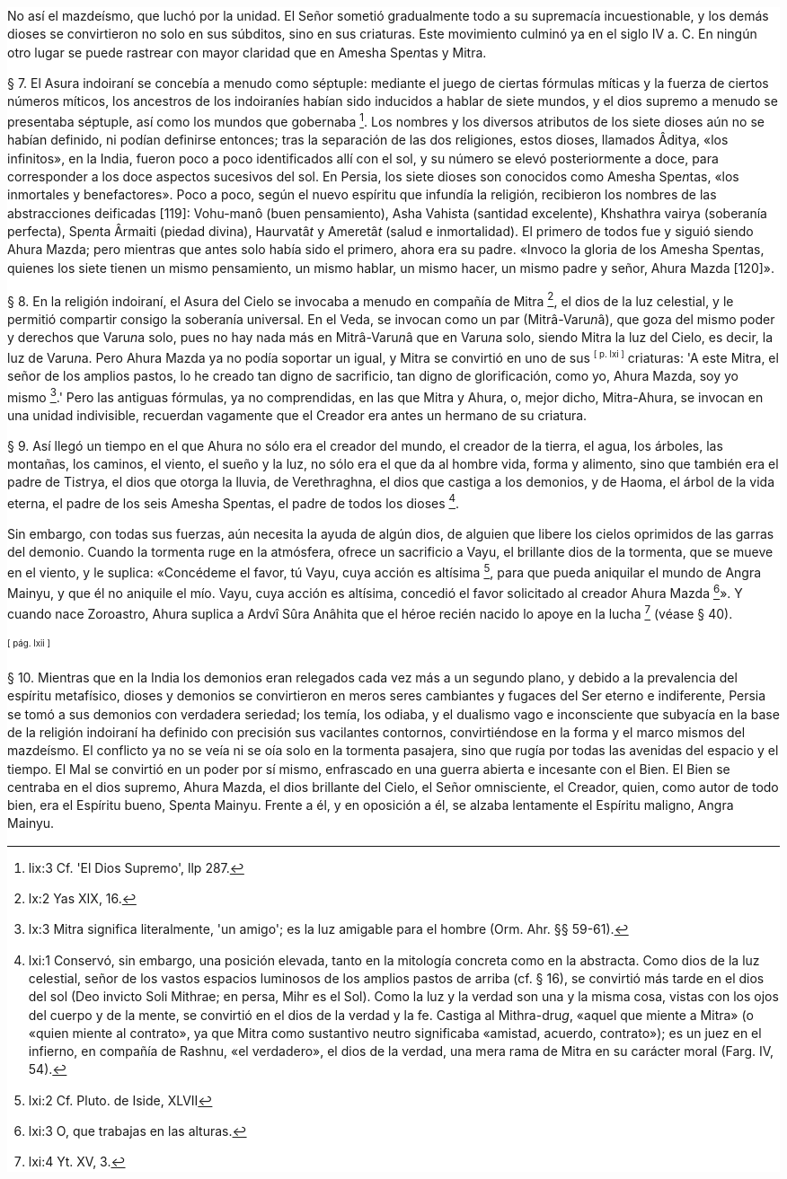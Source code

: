 No así el mazdeísmo, que luchó por la unidad. El Señor sometió gradualmente todo a su supremacía incuestionable, y los demás dioses se convirtieron no solo en sus súbditos, sino en sus criaturas. Este movimiento culminó ya en el siglo IV a. C. En ningún otro lugar se puede rastrear con mayor claridad que en Amesha Spe<i>n</i>tas y Mitra.

§ 7. El Asura indoiraní se concebía a menudo como séptuple: mediante el juego de ciertas fórmulas míticas y la fuerza de ciertos números míticos, los ancestros de los indoiraníes habían sido inducidos a hablar de siete mundos, y el dios supremo a menudo se presentaba séptuple, así como los mundos que gobernaba [^118]. Los nombres y los diversos atributos de los siete dioses aún no se habían definido, ni podían definirse entonces; tras la separación de las dos religiones, estos dioses, llamados Âditya, «los infinitos», en la India, fueron poco a poco identificados allí con el sol, y su número se elevó posteriormente a doce, para corresponder a los doce aspectos sucesivos del sol. En Persia, los siete dioses son conocidos como Amesha Spe<i>n</i>tas, «los inmortales y benefactores». Poco a poco, según el nuevo espíritu que infundía la religión, recibieron los nombres de las abstracciones deificadas [119]: Vohu-manô (buen pensamiento), Asha Vahi<i>s</i>ta (santidad excelente), Khshathra vairya (soberanía perfecta), Spe<i>n</i>ta Ârmaiti (piedad divina), Haurvatâ<i>t</i> y Ameretâ<i>t</i> (salud e inmortalidad). El primero de todos fue y siguió siendo Ahura Mazda; pero mientras que antes solo había sido el primero, ahora era su padre. «Invoco la gloria de los Amesha Spe<i>n</i>tas, quienes los siete tienen un mismo pensamiento, un mismo hablar, un mismo hacer, un mismo padre y señor, Ahura Mazda [120]».

§ 8. En la religión indoiraní, el Asura del Cielo se invocaba a menudo en compañía de Mitra [^121], el dios de la luz celestial, y le permitió compartir consigo la soberanía universal. En el Veda, se invocan como un par (Mitrâ-Varu<i>n</i>â), que goza del mismo poder y derechos que Varu<i>n</i>a solo, pues no hay nada más en Mitrâ-Varu<i>n</i>â que en Varu<i>n</i>a solo, siendo Mitra la luz del Cielo, es decir, la luz de Varu<i>n</i>a. Pero Ahura Mazda ya no podía soportar un igual, y Mitra se convirtió en uno de sus <span id="plxi"><sup><small>[ p. lxi ]</small></sup></span> criaturas: 'A este Mitra, el señor de los amplios pastos, lo he creado tan digno de sacrificio, tan digno de glorificación, como yo, Ahura Mazda, soy yo mismo [^122].' Pero las antiguas fórmulas, ya no comprendidas, en las que Mitra y Ahura, o, mejor dicho, Mitra-Ahura, se invocan en una unidad indivisible, recuerdan vagamente que el Creador era antes un hermano de su criatura.

§ 9. Así llegó un tiempo en el que Ahura no sólo era el creador del mundo, el creador de la tierra, el agua, los árboles, las montañas, los caminos, el viento, el sueño y la luz, no sólo era el que da al hombre vida, forma y alimento, sino que también era el padre de Ti<i>s</i>trya, el dios que otorga la lluvia, de Verethraghna, el dios que castiga a los demonios, y de Haoma, el árbol de la vida eterna, el padre de los seis Amesha Spe<i>n</i>tas, el padre de todos los dioses [^123].

Sin embargo, con todas sus fuerzas, aún necesita la ayuda de algún dios, de alguien que libere los cielos oprimidos de las garras del demonio. Cuando la tormenta ruge en la atmósfera, ofrece un sacrificio a Vayu, el brillante dios de la tormenta, que se mueve en el viento, y le suplica: «Concédeme el favor, tú Vayu, cuya acción es altísima [^124], para que pueda aniquilar el mundo de Angra Mainyu, y que él no aniquile el mío. Vayu, cuya acción es altísima, concedió el favor solicitado al creador Ahura Mazda [^125]». Y cuando nace Zoroastro, Ahura suplica a Ardvî Sûra Anâhita que el héroe recién nacido lo apoye en la lucha [^126] (véase § 40).

<span id="plxii"><sup><small>[ pág. lxii ]</small></sup></span>

§ 10. Mientras que en la India los demonios eran relegados cada vez más a un segundo plano, y debido a la prevalencia del espíritu metafísico, dioses y demonios se convirtieron en meros seres cambiantes y fugaces del Ser eterno e indiferente, Persia se tomó a sus demonios con verdadera seriedad; los temía, los odiaba, y el dualismo vago e inconsciente que subyacía en la base de la religión indoiraní ha definido con precisión sus vacilantes contornos, convirtiéndose en la forma y el marco mismos del mazdeísmo. El conflicto ya no se veía ni se oía solo en la tormenta pasajera, sino que rugía por todas las avenidas del espacio y el tiempo. El Mal se convirtió en un poder por sí mismo, enfrascado en una guerra abierta e incesante con el Bien. El Bien se centraba en el dios supremo, Ahura Mazda, el dios brillante del Cielo, el Señor omnisciente, el Creador, quien, como autor de todo bien, era el Espíritu bueno, Spe<i>n</i>ta Mainyu. Frente a él, y en oposición a él, se alzaba lentamente el Espíritu maligno, Angra Mainyu.


[^107]: lvii:1 Ormazd et Ahriman, París, 1877. Por razones de brevedad, rogamos remitirse a dicho libro para una mayor demostración.
[^108]: lvii:2 Cf. Max Müller, Lecciones sobre el origen y desarrollo de la religión, p. 249.
[^109]: lvii:3 J. Darmesteter, El Dios Supremo en la mitología indoeuropea, en Contemporary Review, octubre de 1879, pág. 283.
[^110]: lviii:1 Ibíd.
[^111]: lviii:2 Οὐρανός; o Dyaus, 'el cielo brillante' \[Ζεύς, Jup-piter\], o Svar.
[^112]: lviii:3 O quizás 'el Señor que otorga inteligencia' (Benfey, 'Asura Medhâ y Ahura Mazdâo').
[^113]: lviii:4 Éste es, al menos, el significado que se atribuía al nombre en las conciencias de los compositores del Avesta.
[^114]: lviii:5 Vide infra, § 12.
[^115]: lviii:6 Orm. Ah. §§ 27-36.
[^116]: lix:1 Bundahi<i>s</i> I. 7; Yasna LVIII, 8 (LVII, 22).
[^117]: lix:2 Herodes. I, 131.
[^118]: lix:3 Cf. 'El Dios Supremo', llp 287.
[^119]: lix:4 Los siete mundos se convirtieron en Persia en los siete Karshvare de la tierra: la tierra está dividida en siete Karshvare, de los cuales solo uno es conocido y accesible al hombre (p. lx), el que habitamos, a saber, Hv aniratha; lo que equivale a decir que hay siete tierras. La mitología parsi también conoce siete cielos. Hv aniratha se dividía en siete climas (Orm. Ahr. § 72). Una enumeración de los siete Karshvare se encuentra en Farg. XIX, 39.
[^120]: lx:1 La mayoría de los cuales ya eran divinos o sagrados en el período indoiraní: la salud y la inmortalidad se invocan en los Vedas como en el Avesta (véase J. Darmesteter, Haurvatâ<i>t</i> et Ameretâ<i>t</i>, §§ 49 seq.); Asha Vahi<i>s</i>ta es reverenciada en los Vedas como <i>Ri</i>ta (vide infra, § 30); Spe<i>n</i>ta Ârmaiti es la diosa védica Aramati (§ 30); Khshathra vairya es lo mismo que el Kshatra brahmánico; Vohu-manô es una personificación del sumati védico (Orm. Abr. §§ 196-201).
[^121]: lx:2 Yas XIX, 16.
[^122]: lx:3 Mitra significa literalmente, 'un amigo'; es la luz amigable para el hombre (Orm. Ahr. §§ 59-61).
[^123]: lxi:1 Conservó, sin embargo, una posición elevada, tanto en la mitología concreta como en la abstracta. Como dios de la luz celestial, señor de los vastos espacios luminosos de los amplios pastos de arriba (cf. § 16), se convirtió más tarde en el dios del sol (Deo invicto Soli Mithrae; en persa, Mihr es el Sol). Como la luz y la verdad son una y la misma cosa, vistas con los ojos del cuerpo y de la mente, se convirtió en el dios de la verdad y la fe. Castiga al Mithra-dru<i>g</i>, «aquel que miente a Mitra» (o «quien miente al contrato», ya que Mitra como sustantivo neutro significaba «amistad, acuerdo, contrato»); es un juez en el infierno, en compañía de Rashnu, «el verdadero», el dios de la verdad, una mera rama de Mitra en su carácter moral (Farg. IV, 54).
[^124]: lxi:2 Cf. Pluto. de Iside, XLVII
[^125]: lxi:3 O, que trabajas en las alturas.
[^126]: lxi:4 Yt. XV, 3.
[^127]: lxi:5 Del mismo modo, su homólogo griego, Zeus, el dios del cielo, señor y padre tanto de los dioses como de los hombres, cuando es asediado por los Titanes, llama a Tetis, Prometeo y los Hecatónquiros para que lo ayuden.
[^128]: lxii:1 Yt. XIX, 47-52.
[^129]: lxii:2 Yasna LI (L), 9.
[^130]: lxii:3 Farg. III, 15; V, 10; XV, 26, etc.
[^131]: lxii:4 Cf. Clermont-Ganneau, en la Revue Critique, 1877, núm. 52.
[^132]: lxiii:1 El <i>h</i><i>v</i>arenô, khurrah y farr persas, es propiamente la luz de la soberanía, la gloria de lo alto que hace del rey un dios terrenal. Quien la posee reina, quien la pierde cae (ciudad; cuando Yima la perdió, pereció y A<i>z</i>i Dahâka reinó; como cuando la luz desaparece, el demonio gobierna supremo. Vide infra, § 39; y cf. Yt. XIX, 32 seq.
[^133]: lxiii:2 Véase Farg. V, 15 seg.
[^134]: lxiii:3 Rv. I, 158, 5; X, 99, 6.
[^135]: lxiii:4 Generalmente, apâm napât.
[^136]: lxiii:5 Yasna IX, 8 (25).
[^137]: lxiii:6 Cathru-gaosho Varenô; contra Vendîdâd I, 18.
[^138]: lxiii:7 Catur-a<i>s</i>rir Varu<i>n</i>o, Rv. I, 152, 2. Cf. Orm. Ahr. § 65.
[^139]: lxiii:8 'El extintor' (?).
[^140]: lxiii:9 Cf. § 36.
[^141]: lxiii:10 También llamada Spen<i>g</i>aghra (Farg. XIX, 40).
[^142]: lxiii:11 Es el gemido del demonio bajo el golpe de ese garrote que se oye en el trueno (Bundahi<i>s</i> 17, II; cf. Farg. XIX, 40).
[^143]: lxiv:1 Yt. VIII.
[^144]: lxiv:2 Yt. XIV.
[^145]: lxiv:3 Cf. V, 8.
[^146]: lxiv:4 Yt. XV.
[^147]: lxiv:5 Cf. arriba, [p. lxi](#plxi).
[^148]: lxiv:6 Véase arriba, § 11.
[^149]: lxiv:7 Cfr. Atharva-veda II, 26, 1; RV. I, 134, 4.
[^150]: lxiv:8 Farg. III, 2; Yasna I, 3 (9).
[^151]: lxiv:9 Neriosengh ad Yasna, ll
[^152]: lxiv:10 Yt. XV, 5.
[^153]: lxiv:11 Bundahi<i>s</i> I, 15.
[^154]: lxv:1 Mainyô i-Khard II, 115; cf. Farg. 8, n. 3.
[^155]: lxv:2 Cf. Farg. XIX, 16.
[^156]: lxv:3 Orm. Ah. Artículo 257.
[^157]: lxv:4 Farg. V, 8-9, texto y notas.
[^158]: lxv:5 Véase arriba. [p. lxiii](#plxiii), n. 131, y Ya<i>s</i>t XIX.
[^159]: lxv:6 Cf. § 39.
[^160]: lxv:7 Cfr. Roth, Zeitschrift der Deutschen Morgenl. Gesellschaft II, 216.
[^161]: lxv:8 Farg, XVIII, 19 siguientes.
[^162]: LXV:9 Yasna LXVIII, 7 (LXVII, 18).
[^163]: lxvi:1 Farg. VIII, 80.
[^164]: lxvi:2 Orm. Ah. Artículo 142.
[^165]: lxvi:3 Ibid. p, 176, n. 6. Entonces pairikãm, el acusativo de pairika, fue interpretado como un compuesto Pahlavi, pari-kâm, 'amor de Paris' (Comm. ad Farg. XIX 5).
[^166]: lxvi:4 Yasna VIII, 8, 39, 49-56; Yasna XVI, 8 (XVII, 46).
[^167]: lxvi:5 Farg. I, 10.
[^168]: lxvi:6 Yasna IX, 11 (34); Ya<i>s</i>t XIX, 40.
[^169]: lxvi:7 Bundahi<i>s</i> 69, 13. Sobre Niyâz, véase Orm. Ahr. pág. 2 16, n. 9.
[^170]: lxvii:1 Farg. XIX, 5.
[^171]: lxvii:2 Farg. X, 14. Los daêva Mâzainya (ver Farg. X, 16 n.) son invocados a menudo con ellos (Ya<i>s</i>t V, 22; XIII, 37; XX, 8).
[^172]: lxvii:3 Aspendiârji.
[^173]: lxvii:4 Farg. XI, 9.
[^174]: lxvii:5 Farg. XVIII; 16 seg.
[^175]: lxvii:6 Bundahi<i>s</i> 69, 15.
[^176]: lxviii:1 Orm. Ah. § 145. Cfr. Farg. XXI, 1.
[^177]: lxviii:2 Vide infra, § 41; Farg. X, 9; Bundahi<i>s</i> 5, 19.
[^178]: lxviii:3 Orm. Ah. Artículo 212.
[^179]: lxviii:4 Farg. IV, 49.
[^180]: lxviii:5 Farg. XIX, 1.
[^181]: lxviii:6 Farg. IV, 49. Su descripción mítica probablemente podría completarse con los cuentos rabínicos y árabes sobre la ruptura del sepulcro y los ángeles Monkir y Nakir (Sale, el Corán, Introd. p. 60, y Bargès, Journal Asiatique, 1843).
[^182]: lxviii:7 Véase Farg. XIX, 29, n. 2. Estrechamente relacionado con Astô-vîdôtu está Vîzaresha (ibid.); en Bûiti, ver Farg. XIX, yo, n. 3.
[^183]: lxviii:8 Ver Orm. Ah. §§ 87-88.
[^184]: lxix:1Yt. VIII, 23 ss.
[^185]: lxix:2 Preparado con ciertos ritos y oraciones; es el hotrâ védico.
[^186]: lxix:3 Un trozo de carne colocado sobre el draona (Farg. V, 25, n. 3).
[^187]: lxix:4 Bundahi<i>s</i> 58, 10.
[^188]: lxix:5 Farg. XX, 4.
[^189]: lxix:6 Bundahi<i>s</i> 42, 12; 59, 4
[^190]: lxix:7 Bundahi<i>s</i>. Cf. Farg. XIX, 9, 43; Yasna XIX.
[^191]: lxix:8 Yasna LXI (LX).
[^192]: lxx:1 Orm. Ahr. § 205.
[^193]: lxx:2 Farg. XVIII, 51 ss.
[^194]: lxx:3 Farg. XXII, 7.
[^195]: lxx:4 Farg. XIX, 19.
[^196]: lxx:5 Neriosengh.
[^197]: lxx:6 Orm. Ahr. § 200.
[^198]: lxx:7 Parsi Ardibehe<i>s</i>t.
[^199]: lxx:8 Yasna LVI.
[^200]: lxx:9 Farg. VII, 52, n. 4; XIX, 46, n. 8.
[^201]: lxx:10 Cf. Farg. V, 57, n.
[^202]: lxx:11 Bundahi<i>s</i> 76, 11.
[^203]: lxxi:1 Orm. Ah. Artículo 85.
[^204]: lxxi:2 Bundahi<i>s</i>. I; cf. Yasna XXX.
[^205]: lxxi:3 Yas XIII, 77.
[^206]: lxxi:4 Cf. Farg. I.
[^207]: lxxi:5 Cf. Farg. XXI. 1.
[^208]: lxxi:6 Véase arriba, [p. lx](#plx).
[^209]: lxxii:1 Orm. Ah. §§ 202-206.
[^210]: lxxii:2 Véase arriba, [p. lxviii](#plxviii).
[^211]: lxxii:3 Véase § 41.
[^212]: lxxii:4 Ibíd.
[^213]: lxxii:5 Entre ellos prevalece una estricta disciplina. Cada clase de animales tiene un jefe o ratu por encima de ella (Bund. XXIV). La misma organización se extiende a todos los seres (p. lxxiii) de la naturaleza: estrellas, hombres, dioses tienen sus respectivos ratus, Tistrya, Zoroastro, Ahura.
[^214]: lxxiii:1 Orm. Ah. §§ 227-231.
[^215]: lxxiii:2 Farg. III, 10; XIV, 5 ss., 8, n. 8; XVIII, 70, etc.
[^216]: lxxiii:3 Apenas hay costumbre religiosa que pueda seguirse a través de una serie tan continua de evidencia histórica: siglo V a. C., Heródoto I, 140; siglo I d. C., Plutarco, De Isid. XLVI; Quaest. Conviv. IV, 5, 2; siglo VI, Agatías II, 24; siglo XVII, G. du Chinon.
[^217]: lxxiii:4 Así surgió una clasificación que a menudo discrepaba de su supuesto principio. Como se decía que el dios que se precipita en el rayo se movía con alas de cuervo, con el vuelo de un halcón, las aves rapaces pertenecían al reino de Ormazd. Los teólogos parsis se quedaron perplejos ante este hecho, pero su ingenio demostró estar a la altura de la emergencia: Ormazd, al crear al halcón cazador, le dijo: «¡Oh, tú, halcón cazador! Yo te he creado; pero debería más bien lamentarlo que alegrarme; pues cumples la voluntad de Ahriman mucho más que la mía: como un hombre malvado que nunca tiene suficiente dinero, nunca te conformas con matar pájaros. p. lxxiv Pero si no te hubiera creado yo, Ahriman, el sangriento Ahriman, te habría hecho con el tamaño de un hombre, y ya no quedaría con vida ninguna criatura pequeña» (Bundahi<i>s</i> XIV). A la inversa, Ahriman creó un pájaro hermoso, el pavo real, para mostrar que no hacía el mal por incapacidad de hacer el bien, sino por maldad voluntaria (Eznik); Satanás es invocado todavía hoy por los yazidis como Melek Taus ('ángel pavo real').
[^218]: lxxiv:1 Del culto a los Pitris se desarrolló en Irán el culto a los Fravashis, quienes, siendo inicialmente idénticos a los Pitris, es decir, a las almas de los difuntos, se convirtieron con el tiempo en un principio distinto. El Fravashi era independiente de las circunstancias de la vida o la muerte, una parte inmortal del individuo que existió antes del hombre y lo sobrevivió. No solo el hombre estaba dotado de un Fravashi, sino también los dioses, el cielo, el fuego, las aguas y las plantas (Orm. Ahr. §§ 112-113).
[^219]: lxxv:1 Véase Farg II.
[^220]: lxxv:2 Farg. XIX, 28 ss.
[^221]: lxxv:3 Cfr. Farg. II, Introducción. y § 21 siguientes.
[^222]: lxxvi:1 Véase arriba, [p. lxv](#plxv).
[^223]: lxxvi:2 Bundahi<i>s</i> XXX.
[^224]: lxxvii:1 La misma opinión sobre el carácter mitológico de Zoroastro fue sostenida, aunque con diferentes argumentos, por el profesor Kern en un ensayo 'Over het word Zarathu<i>s</i>tra', como lo veo en un breve resumen que el profesor Max Müller amablemente escribió para mí.
[^225]: lxxvii:2 Yas XIX, 39.
[^226]: lxxvii:3 Farg. XIX, 4.
[^227]: lxxvii:4 Rig-Veda II, 30, 4.
[^228]: lxxvii:5 Un rasgo singular de su nacimiento, según Plinio, que en este punto está en perfecta concordancia con la tradición parsi posterior, es que, solo entre los mortales, rió al nacer: esto muestra que su lugar natal está en las mismas regiones donde nacen los Maruts védicos, esos genios de la tormenta 'nacidos de la risa del relámpago' ('Me río mientras paso en el trueno', dice la Nube en Shelley; cf. el persa Khandah i barq, 'la risa del relámpago').
[^229]: lxxvii:6 Yas XIII, 93.
[^230]: lxxviii:1 Ya<i>s</i>t V, 18.
[^232]: lxxviii:2 Orm. Ah. § 162 siguientes
[^233]: lxxviii:3 Yas XVII, 18.
[^234]: lxxviii:4 Farg. XXII, 19.
[^235]: lxxviii:5 Farg. II, 3, 42; Ya<i>s</i>t XIII, 87.
[^236]: lxxviii:6 La ley se conoce generalmente como Dâtem vîdaêvô-dâtem (cf. V, 1); como emanando de Ahura es Mathra Spe<i>n</i>ta, 'la palabra sagrada', que es el alma de Ahura (Farg. XIX, 4).
[^237]: lxxix:1 Bund. XXXIII; Eznik. Todo el mito pertenece al período Avesta, como se desprende de Yast XIII, 61; Vendîdâd XIX, 5.
[^238]: lxxix:2 Yas XIX, 89 y siguientes.
[^239]: lxxx:1 Rig-veda VI, 62, 8; VII, 52, 1; VIII, 19, 6; Ya<i>s</i>t X, 34; Yasna IX (60).
[^240]: lxxxii:1 Estos cuatro principios son solo formas abstractas del propio Ormazd, al menos en su primera interpretación naturalista del Dios del Cielo. El Cielo es Espacio Infinito, es Luz Infinita, y mediante su movimiento da origen al Tiempo y al Destino (Orm. Ahr. §§ 244-259). El tiempo es doble: está el tiempo limitado que mide la duración del mundo (véase arriba, § 39) y dura 12.000 años, que es Zrvan dareghô-<i>h</i><i>v</i>adâta, «el Tiempo Soberano del largo período»; y está el «Tiempo Ilimitado», Zrvan akarana (Farg. XIX, 9).
[^241]: lxxxii:2 Cuando se escribió Vendîdâd XIX, 9, el sistema zervanítico parece haber estado, si bien no plenamente desarrollado, al menos ya existía.
[^242]: lxxxii:3 Eudemos (ap. Damascio, ed. Kopp, 384) conoce a χρόνος y τόπος como los primeros principios de los Magos; el Tiempo Infinito ya se transforma en un héroe legendario en Beroso (siglo III a. C.)
[^243]: lxxxiii:1 Aogemaidê, ed. Geiger, pág. 36, artículo 92; Mirkhond, Historia de los primeros reyes de Persia, tr. Karité, pág. 98. Cfr. Revista Crítica, 1879, II, 163.
[^244]: lxxxiii:2 «Los parsis son ahora monoteístas estrictos, y cualesquiera que hayan sido las opiniones de los escritos filosóficos anteriores, su única deidad suprema es Ahura Mazda. Sus visiones de Angra Mainyu no parecen diferir en absoluto de lo que se supone es la visión cristiana ortodoxa del diablo». En los Ensayos de Haug, 2.ª ed., pág. 53, Mandelslo, en el siglo XVII, se refiere al parsismo como una religión monoteísta.